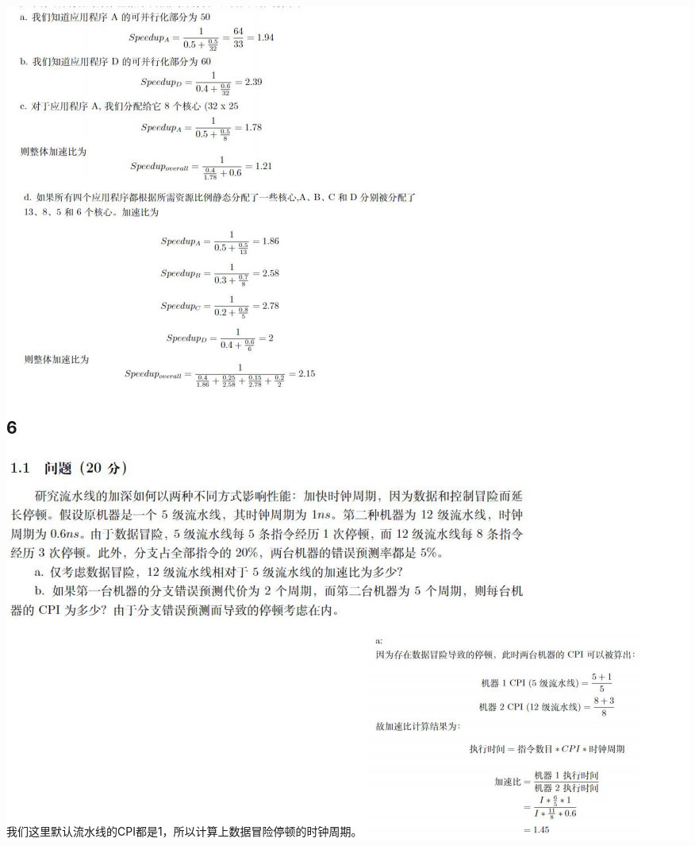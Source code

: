 ![Alt text]( /assets/project/2023-12-30-%E5%B9%B6%E8%A1%8C%E4%BD%93%E7%B3%BB%E7%BB%93%E6%9E%84%E4%B9%A0%E9%A2%98/image-23.png)
![Alt text]( /assets/project/2023-12-30-%E5%B9%B6%E8%A1%8C%E4%BD%93%E7%B3%BB%E7%BB%93%E6%9E%84%E4%B9%A0%E9%A2%98/image-24.png)
## 6
![Alt text]( /assets/project/2023-12-30-%E5%B9%B6%E8%A1%8C%E4%BD%93%E7%B3%BB%E7%BB%93%E6%9E%84%E4%B9%A0%E9%A2%98/image-25.png)

我们这里默认流水线的CPI都是1，所以计算上数据冒险停顿的时钟周期。
![Alt text]( /assets/project/2023-12-30-%E5%B9%B6%E8%A1%8C%E4%BD%93%E7%B3%BB%E7%BB%93%E6%9E%84%E4%B9%A0%E9%A2%98/image-28.png)